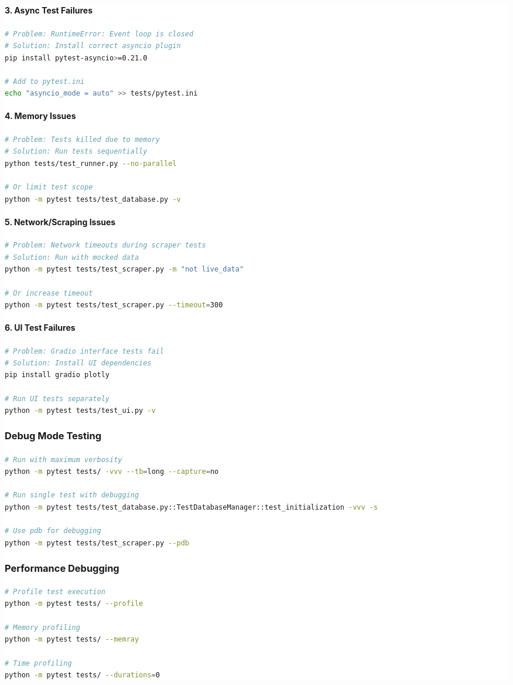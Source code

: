 #### 3. Async Test Failures
```bash
# Problem: RuntimeError: Event loop is closed
# Solution: Install correct asyncio plugin
pip install pytest-asyncio>=0.21.0

# Add to pytest.ini
echo "asyncio_mode = auto" >> tests/pytest.ini
```

#### 4. Memory Issues
```bash
# Problem: Tests killed due to memory
# Solution: Run tests sequentially
python tests/test_runner.py --no-parallel

# Or limit test scope
python -m pytest tests/test_database.py -v
```

#### 5. Network/Scraping Issues
```bash
# Problem: Network timeouts during scraper tests
# Solution: Run with mocked data
python -m pytest tests/test_scraper.py -m "not live_data"

# Or increase timeout
python -m pytest tests/test_scraper.py --timeout=300
```

#### 6. UI Test Failures
```bash
# Problem: Gradio interface tests fail
# Solution: Install UI dependencies
pip install gradio plotly

# Run UI tests separately
python -m pytest tests/test_ui.py -v
```

### Debug Mode Testing
```bash
# Run with maximum verbosity
python -m pytest tests/ -vvv --tb=long --capture=no

# Run single test with debugging
python -m pytest tests/test_database.py::TestDatabaseManager::test_initialization -vvv -s

# Use pdb for debugging
python -m pytest tests/test_scraper.py --pdb
```

### Performance Debugging
```bash
# Profile test execution
python -m pytest tests/ --profile

# Memory profiling
python -m pytest tests/ --memray

# Time profiling
python -m pytest tests/ --durations=0
```
